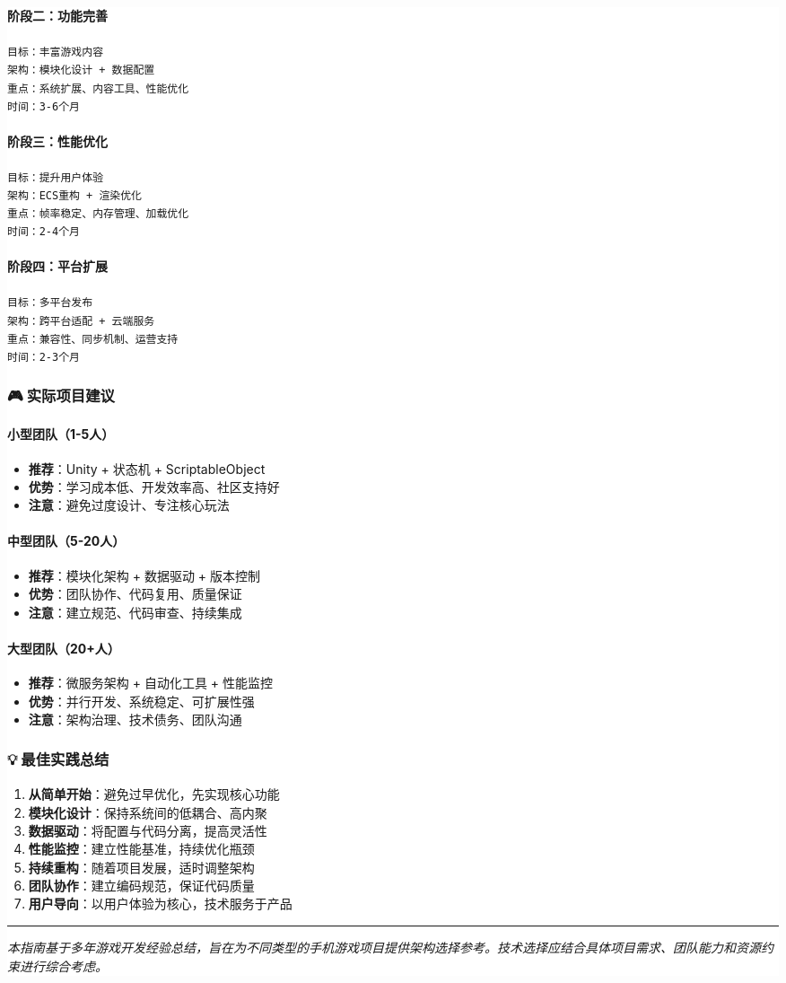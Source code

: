 #### 阶段二：功能完善
```
目标：丰富游戏内容
架构：模块化设计 + 数据配置
重点：系统扩展、内容工具、性能优化
时间：3-6个月
```

#### 阶段三：性能优化
```
目标：提升用户体验
架构：ECS重构 + 渲染优化
重点：帧率稳定、内存管理、加载优化
时间：2-4个月
```

#### 阶段四：平台扩展
```
目标：多平台发布
架构：跨平台适配 + 云端服务
重点：兼容性、同步机制、运营支持
时间：2-3个月
```

### 🎮 实际项目建议

#### 小型团队（1-5人）
- **推荐**：Unity + 状态机 + ScriptableObject
- **优势**：学习成本低、开发效率高、社区支持好
- **注意**：避免过度设计、专注核心玩法

#### 中型团队（5-20人）
- **推荐**：模块化架构 + 数据驱动 + 版本控制
- **优势**：团队协作、代码复用、质量保证
- **注意**：建立规范、代码审查、持续集成

#### 大型团队（20+人）
- **推荐**：微服务架构 + 自动化工具 + 性能监控
- **优势**：并行开发、系统稳定、可扩展性强
- **注意**：架构治理、技术债务、团队沟通

### 💡 最佳实践总结

1. **从简单开始**：避免过早优化，先实现核心功能
2. **模块化设计**：保持系统间的低耦合、高内聚
3. **数据驱动**：将配置与代码分离，提高灵活性
4. **性能监控**：建立性能基准，持续优化瓶颈
5. **持续重构**：随着项目发展，适时调整架构
6. **团队协作**：建立编码规范，保证代码质量
7. **用户导向**：以用户体验为核心，技术服务于产品

---

*本指南基于多年游戏开发经验总结，旨在为不同类型的手机游戏项目提供架构选择参考。技术选择应结合具体项目需求、团队能力和资源约束进行综合考虑。*